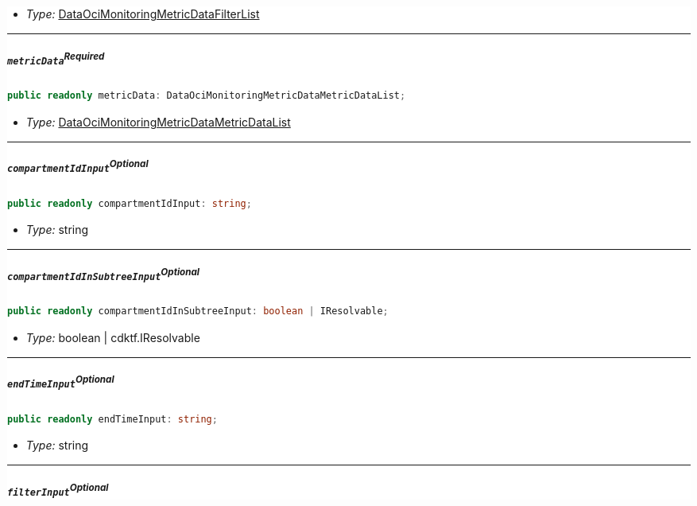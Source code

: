 - *Type:* <a href="#rhizo-co-terraform-provider-oci.dataOciMonitoringMetricData.DataOciMonitoringMetricDataFilterList">DataOciMonitoringMetricDataFilterList</a>

---

##### `metricData`<sup>Required</sup> <a name="metricData" id="rhizo-co-terraform-provider-oci.dataOciMonitoringMetricData.DataOciMonitoringMetricData.property.metricData"></a>

```typescript
public readonly metricData: DataOciMonitoringMetricDataMetricDataList;
```

- *Type:* <a href="#rhizo-co-terraform-provider-oci.dataOciMonitoringMetricData.DataOciMonitoringMetricDataMetricDataList">DataOciMonitoringMetricDataMetricDataList</a>

---

##### `compartmentIdInput`<sup>Optional</sup> <a name="compartmentIdInput" id="rhizo-co-terraform-provider-oci.dataOciMonitoringMetricData.DataOciMonitoringMetricData.property.compartmentIdInput"></a>

```typescript
public readonly compartmentIdInput: string;
```

- *Type:* string

---

##### `compartmentIdInSubtreeInput`<sup>Optional</sup> <a name="compartmentIdInSubtreeInput" id="rhizo-co-terraform-provider-oci.dataOciMonitoringMetricData.DataOciMonitoringMetricData.property.compartmentIdInSubtreeInput"></a>

```typescript
public readonly compartmentIdInSubtreeInput: boolean | IResolvable;
```

- *Type:* boolean | cdktf.IResolvable

---

##### `endTimeInput`<sup>Optional</sup> <a name="endTimeInput" id="rhizo-co-terraform-provider-oci.dataOciMonitoringMetricData.DataOciMonitoringMetricData.property.endTimeInput"></a>

```typescript
public readonly endTimeInput: string;
```

- *Type:* string

---

##### `filterInput`<sup>Optional</sup> <a name="filterInput" id="rhizo-co-terraform-provider-oci.dataOciMonitoringMetricData.DataOciMonitoringMetricData.property.filterInput"></a>
